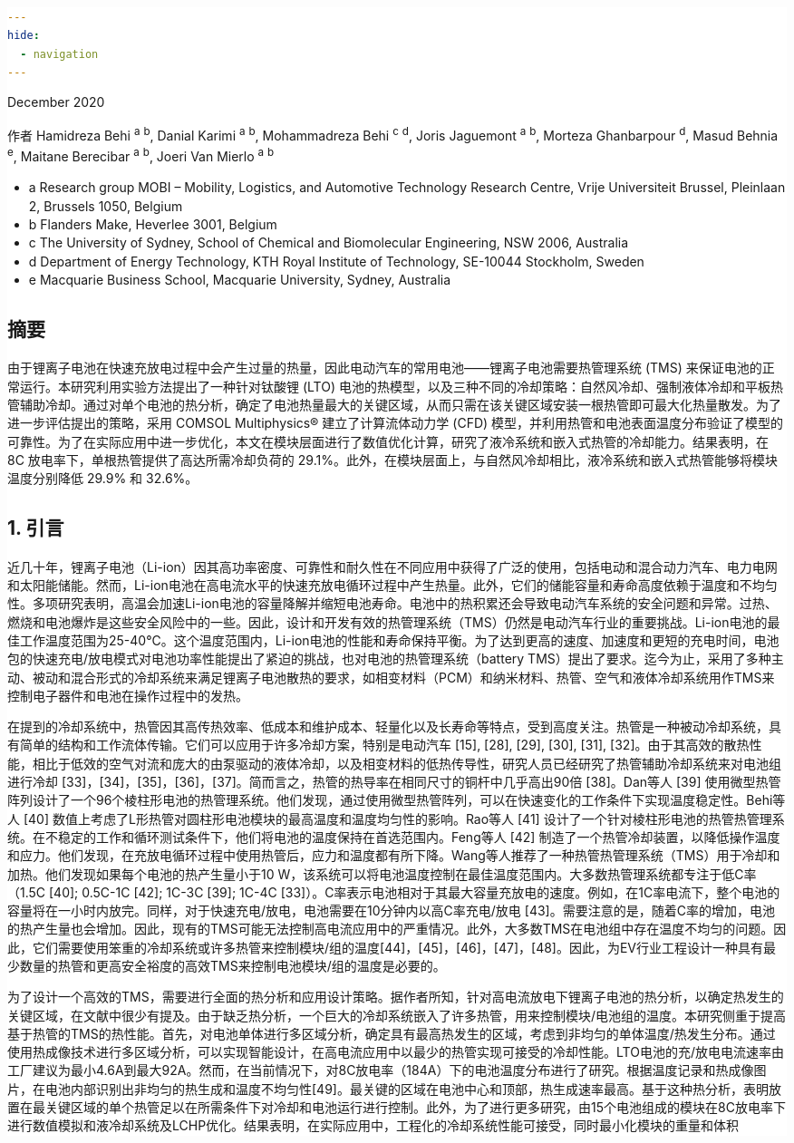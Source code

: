 ```yaml
---
hide:
  - navigation
---
```

December 2020

作者 Hamidreza Behi <sup>a</sup> <sup>b</sup>, Danial Karimi <sup>a</sup> <sup>b</sup>, Mohammadreza Behi <sup>c</sup> <sup>d</sup>, Joris Jaguemont <sup>a</sup> <sup>b</sup>, Morteza Ghanbarpour <sup>d</sup>, Masud Behnia <sup>e</sup>, Maitane Berecibar <sup>a</sup> <sup>b</sup>, Joeri Van Mierlo <sup>a</sup> <sup>b</sup>

- a Research group MOBI – Mobility, Logistics, and Automotive Technology Research Centre, Vrije Universiteit Brussel, Pleinlaan 2, Brussels 1050, Belgium
- b Flanders Make, Heverlee 3001, Belgium
- c The University of Sydney, School of Chemical and Biomolecular Engineering, NSW 2006, Australia
- d Department of Energy Technology, KTH Royal Institute of Technology, SE-10044 Stockholm, Sweden
- e Macquarie Business School, Macquarie University, Sydney, Australia

## 摘要

由于锂离子电池在快速充放电过程中会产生过量的热量，因此电动汽车的常用电池——锂离子电池需要热管理系统 (TMS) 来保证电池的正常运行。本研究利用实验方法提出了一种针对钛酸锂 (LTO) 电池的热模型，以及三种不同的冷却策略：自然风冷却、强制液体冷却和平板热管辅助冷却。通过对单个电池的热分析，确定了电池热量最大的关键区域，从而只需在该关键区域安装一根热管即可最大化热量散发。为了进一步评估提出的策略，采用 COMSOL Multiphysics® 建立了计算流体动力学 (CFD) 模型，并利用热管和电池表面温度分布验证了模型的可靠性。为了在实际应用中进一步优化，本文在模块层面进行了数值优化计算，研究了液冷系统和嵌入式热管的冷却能力。结果表明，在 8C 放电率下，单根热管提供了高达所需冷却负荷的 29.1%。此外，在模块层面上，与自然风冷却相比，液冷系统和嵌入式热管能够将模块温度分别降低 29.9% 和 32.6%。

## 1. 引言

近几十年，锂离子电池（Li-ion）因其高功率密度、可靠性和耐久性在不同应用中获得了广泛的使用，包括电动和混合动力汽车、电力电网和太阳能储能。然而，Li-ion电池在高电流水平的快速充放电循环过程中产生热量。此外，它们的储能容量和寿命高度依赖于温度和不均匀性。多项研究表明，高温会加速Li-ion电池的容量降解并缩短电池寿命。电池中的热积累还会导致电动汽车系统的安全问题和异常。过热、燃烧和电池爆炸是这些安全风险中的一些。因此，设计和开发有效的热管理系统（TMS）仍然是电动汽车行业的重要挑战。Li-ion电池的最佳工作温度范围为25-40°C。这个温度范围内，Li-ion电池的性能和寿命保持平衡。为了达到更高的速度、加速度和更短的充电时间，电池包的快速充电/放电模式对电池功率性能提出了紧迫的挑战，也对电池的热管理系统（battery TMS）提出了要求。迄今为止，采用了多种主动、被动和混合形式的冷却系统来满足锂离子电池散热的要求，如相变材料（PCM）和纳米材料、热管、空气和液体冷却系统用作TMS来控制电子器件和电池在操作过程中的发热。

在提到的冷却系统中，热管因其高传热效率、低成本和维护成本、轻量化以及长寿命等特点，受到高度关注。热管是一种被动冷却系统，具有简单的结构和工作流体传输。它们可以应用于许多冷却方案，特别是电动汽车 [15], [28], [29], [30], [31], [32]。由于其高效的散热性能，相比于低效的空气对流和庞大的由泵驱动的液体冷却，以及相变材料的低热传导性，研究人员已经研究了热管辅助冷却系统来对电池组进行冷却 [33]，[34]，[35]，[36]，[37]。简而言之，热管的热导率在相同尺寸的铜杆中几乎高出90倍 [38]。Dan等人 [39] 使用微型热管阵列设计了一个96个棱柱形电池的热管理系统。他们发现，通过使用微型热管阵列，可以在快速变化的工作条件下实现温度稳定性。Behi等人 [40] 数值上考虑了L形热管对圆柱形电池模块的最高温度和温度均匀性的影响。Rao等人 [41] 设计了一个针对棱柱形电池的热管热管理系统。在不稳定的工作和循环测试条件下，他们将电池的温度保持在首选范围内。Feng等人 [42] 制造了一个热管冷却装置，以降低操作温度和应力。他们发现，在充放电循环过程中使用热管后，应力和温度都有所下降。Wang等人推荐了一种热管热管理系统（TMS）用于冷却和加热。他们发现如果每个电池的热产生量小于10 W，该系统可以将电池温度控制在最佳温度范围内。大多数热管理系统都专注于低C率（1.5C [40]; 0.5C-1C [42]; 1C-3C [39]; 1C-4C [33]）。C率表示电池相对于其最大容量充放电的速度。例如，在1C率电流下，整个电池的容量将在一小时内放完。同样，对于快速充电/放电，电池需要在10分钟内以高C率充电/放电 [43]。需要注意的是，随着C率的增加，电池的热产生量也会增加。因此，现有的TMS可能无法控制高电流应用中的严重情况。此外，大多数TMS在电池组中存在温度不均匀的问题。因此，它们需要使用笨重的冷却系统或许多热管来控制模块/组的温度[44]，[45]，[46]，[47]，[48]。因此，为EV行业工程设计一种具有最少数量的热管和更高安全裕度的高效TMS来控制电池模块/组的温度是必要的。


为了设计一个高效的TMS，需要进行全面的热分析和应用设计策略。据作者所知，针对高电流放电下锂离子电池的热分析，以确定热发生的关键区域，在文献中很少有提及。由于缺乏热分析，一个巨大的冷却系统嵌入了许多热管，用来控制模块/电池组的温度。本研究侧重于提高基于热管的TMS的热性能。首先，对电池单体进行多区域分析，确定具有最高热发生的区域，考虑到非均匀的单体温度/热发生分布。通过使用热成像技术进行多区域分析，可以实现智能设计，在高电流应用中以最少的热管实现可接受的冷却性能。LTO电池的充/放电电流速率由工厂建议为最小4.6A到最大92A。然而，在当前情况下，对8C放电率（184A）下的电池温度分布进行了研究。根据温度记录和热成像图片，在电池内部识别出非均匀的热生成和温度不均匀性[49]。最关键的区域在电池中心和顶部，热生成速率最高。基于这种热分析，表明放置在最关键区域的单个热管足以在所需条件下对冷却和电池运行进行控制。此外，为了进行更多研究，由15个电池组成的模块在8C放电率下进行数值模拟和液冷却系统及LCHP优化。结果表明，在实际应用中，工程化的冷却系统性能可接受，同时最小化模块的重量和体积
